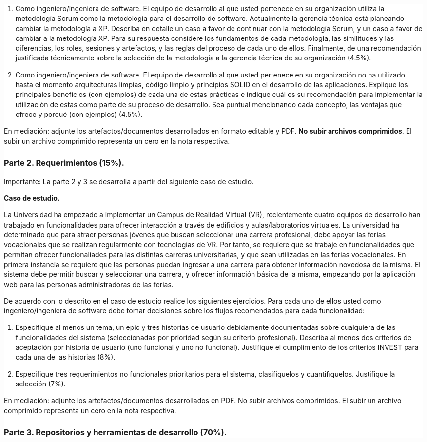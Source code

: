 1. Como ingeniero/ingeniera de software. El equipo de desarrollo al que usted pertenece en su organización utiliza la metodología Scrum como la metodología para el desarrollo de software. Actualmente la gerencia técnica está planeando cambiar la metodología a XP. Describa en detalle un caso a favor de continuar con la metodología Scrum, y un caso a favor de cambiar a la metodología XP. Para su respuesta considere los fundamentos de cada metodología, las similitudes y las diferencias, los roles, sesiones y artefactos, y las reglas del proceso de cada uno de ellos. Finalmente, de una recomendación justificada técnicamente sobre la selección de la metodología a la gerencia técnica de su organización (4.5%).

2. Como ingeniero/ingeniera de software. El equipo de desarrollo al que usted pertenece en su organización no ha utilizado hasta el momento arquitecturas limpias, código limpio y principios SOLID en el desarrollo de las aplicaciones. Explique los principales beneficios (con ejemplos) de cada una de estas prácticas e indique cuál es su recomendación para implementar la utilización de estas como parte de su proceso de desarrollo. Sea puntual mencionando cada concepto, las ventajas que ofrece y porqué (con ejemplos) (4.5%).

En mediación: adjunte los artefactos/documentos desarrollados en formato editable y PDF. **No subir archivos comprimidos**. El subir un archivo comprimido representa un cero en la nota respectiva.

### Parte 2. Requerimientos (15%).

Importante: La parte 2 y 3 se desarrolla a partir del siguiente caso de estudio.

**Caso de estudio.**

La Universidad ha empezado a implementar un Campus de Realidad Virtual (VR), recientemente cuatro equipos de desarrollo han trabajado en funcionalidades para ofrecer interacción a través de edificios y aulas/laboratorios virtuales. La universidad ha determinado que para atraer personas jóvenes que buscan seleccionar una carrera profesional, debe apoyar las ferias vocacionales que se realizan regularmente con tecnologías de VR. Por tanto, se requiere que se trabaje en funcionalidades que permitan ofrecer funcionaliades para las distintas carreras universitarias, y que sean utilizadas en las ferias vocacionales. En primera instancia se requiere que las personas puedan ingresar a una carrera para obtener información novedosa de la misma. El sistema debe permitir buscar y seleccionar una carrera, y ofrecer información básica de la misma, empezando por la aplicación web para las personas administradoras de las ferias.  

De acuerdo con lo descrito en el caso de estudio realice los siguientes ejercicios. Para cada uno de ellos usted como ingeniero/ingeniera de software debe tomar decisiones sobre los flujos recomendados para cada funcionalidad:

1. Especifique al menos un tema, un epic y tres historias de usuario debidamente documentadas sobre cualquiera de las funcionalidades del sistema (seleccionadas por prioridad según su criterio profesional). Describa al menos dos criterios de aceptación por historia de usuario (uno funcional y uno no funcional). Justifique el cumplimiento de los criterios INVEST para cada una de las historias (8%).

2. Especifique tres requerimientos no funcionales prioritarios para el sistema, clasifíquelos y cuantifíquelos. Justifique la selección (7%).

En mediación: adjunte los artefactos/documentos desarrollados en PDF. No subir archivos comprimidos. El subir un archivo comprimido representa un cero en la nota respectiva.

### Parte 3. Repositorios y herramientas de desarrollo (70%).

